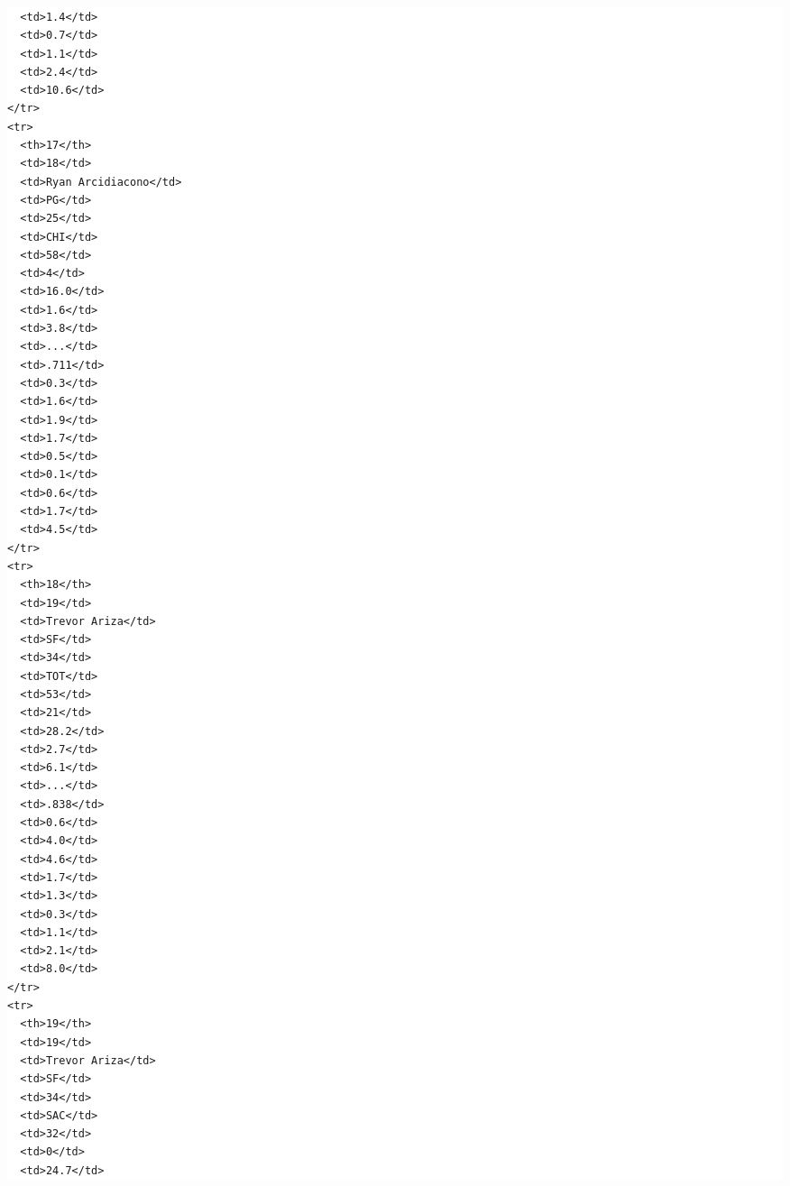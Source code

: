       <td>1.4</td>
      <td>0.7</td>
      <td>1.1</td>
      <td>2.4</td>
      <td>10.6</td>
    </tr>
    <tr>
      <th>17</th>
      <td>18</td>
      <td>Ryan Arcidiacono</td>
      <td>PG</td>
      <td>25</td>
      <td>CHI</td>
      <td>58</td>
      <td>4</td>
      <td>16.0</td>
      <td>1.6</td>
      <td>3.8</td>
      <td>...</td>
      <td>.711</td>
      <td>0.3</td>
      <td>1.6</td>
      <td>1.9</td>
      <td>1.7</td>
      <td>0.5</td>
      <td>0.1</td>
      <td>0.6</td>
      <td>1.7</td>
      <td>4.5</td>
    </tr>
    <tr>
      <th>18</th>
      <td>19</td>
      <td>Trevor Ariza</td>
      <td>SF</td>
      <td>34</td>
      <td>TOT</td>
      <td>53</td>
      <td>21</td>
      <td>28.2</td>
      <td>2.7</td>
      <td>6.1</td>
      <td>...</td>
      <td>.838</td>
      <td>0.6</td>
      <td>4.0</td>
      <td>4.6</td>
      <td>1.7</td>
      <td>1.3</td>
      <td>0.3</td>
      <td>1.1</td>
      <td>2.1</td>
      <td>8.0</td>
    </tr>
    <tr>
      <th>19</th>
      <td>19</td>
      <td>Trevor Ariza</td>
      <td>SF</td>
      <td>34</td>
      <td>SAC</td>
      <td>32</td>
      <td>0</td>
      <td>24.7</td>